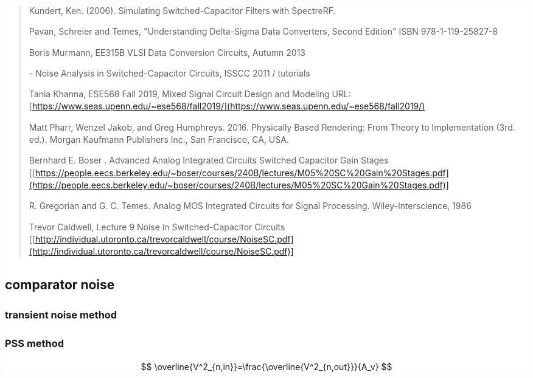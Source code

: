 

> Kundert, Ken. (2006). Simulating Switched-Capacitor Filters with SpectreRF.
>
> Pavan, Schreier and Temes, "Understanding Delta-Sigma Data Converters, Second Edition" ISBN 978-1-119-25827-8
>
> Boris Murmann, EE315B VLSI Data Conversion Circuits, Autumn 2013
>
> \- Noise Analysis in Switched-Capacitor Circuits, ISSCC 2011 / tutorials
>
> Tania Khanna, ESE568 Fall 2019, Mixed Signal Circuit Design and Modeling URL: [https://www.seas.upenn.edu/~ese568/fall2019/](https://www.seas.upenn.edu/~ese568/fall2019/)
>
> Matt Pharr, Wenzel Jakob, and Greg Humphreys. 2016. Physically Based Rendering: From Theory to Implementation (3rd. ed.). Morgan Kaufmann Publishers Inc., San Francisco, CA, USA.
>
> Bernhard E. Boser . Advanced Analog Integrated Circuits Switched Capacitor Gain Stages [[https://people.eecs.berkeley.edu/~boser/courses/240B/lectures/M05%20SC%20Gain%20Stages.pdf](https://people.eecs.berkeley.edu/~boser/courses/240B/lectures/M05%20SC%20Gain%20Stages.pdf)]
>
> R. Gregorian and G. C. Temes. Analog MOS Integrated Circuits for Signal Processing. Wiley-Interscience, 1986
>
> Trevor Caldwell, Lecture 9 Noise in Switched-Capacitor Circuits  [[http://individual.utoronto.ca/trevorcaldwell/course/NoiseSC.pdf](http://individual.utoronto.ca/trevorcaldwell/course/NoiseSC.pdf)]

## comparator noise

### transient noise method

### PSS method

$$
\overline{V^2_{n,in}}=\frac{\overline{V^2_{n,out}}}{A_v}
$$
